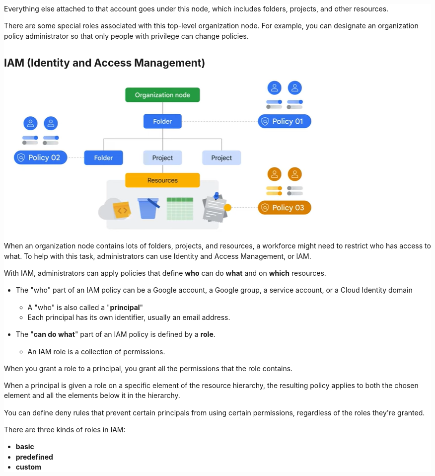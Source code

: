 Everything else attached to that account goes under this node, which includes folders, projects, and other resources.

There are some special roles associated with this top-level organization node. For example, you can designate an organization policy administrator so that only people with privilege can change policies.


## IAM (Identity and Access Management)

![IAM](images/02_Resources_and_Access_in_the_Cloud_04.png)

When an organization node contains lots of folders, projects, and resources, a workforce might need to restrict who has access to what. To help with this task, administrators can use Identity and Access Management, or IAM.

With IAM, administrators can apply policies that define **who** can do **what** and on **which** resources.

- The "who" part of an IAM policy can be a Google account, a Google group, a service account, or a Cloud Identity domain 
  - A "who" is also called a "**principal**"
  - Each principal has its own identifier, usually an email address.

- The "**can do what**" part of an IAM policy is defined by a **role**.
  - An IAM role is a collection of permissions.

When you grant a role to a principal, you grant all the permissions that the role contains.

When a principal is given a role on a specific element of the resource hierarchy, the resulting policy applies to both the chosen element and all the elements below it in the hierarchy.

You can define deny rules that prevent certain principals from using certain permissions, regardless of the roles they're granted.

There are three kinds of roles in IAM:

- **basic**
- **predefined**
- **custom**
